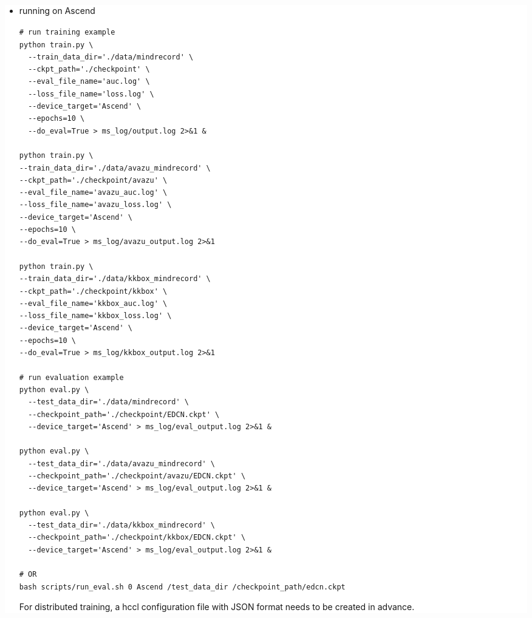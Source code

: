 - running on Ascend

  ```shell
  # run training example
  python train.py \
    --train_data_dir='./data/mindrecord' \
    --ckpt_path='./checkpoint' \
    --eval_file_name='auc.log' \
    --loss_file_name='loss.log' \
    --device_target='Ascend' \
    --epochs=10 \
    --do_eval=True > ms_log/output.log 2>&1 &
  
  python train.py \
  --train_data_dir='./data/avazu_mindrecord' \
  --ckpt_path='./checkpoint/avazu' \
  --eval_file_name='avazu_auc.log' \
  --loss_file_name='avazu_loss.log' \
  --device_target='Ascend' \
  --epochs=10 \
  --do_eval=True > ms_log/avazu_output.log 2>&1
  
  python train.py \
  --train_data_dir='./data/kkbox_mindrecord' \
  --ckpt_path='./checkpoint/kkbox' \
  --eval_file_name='kkbox_auc.log' \
  --loss_file_name='kkbox_loss.log' \
  --device_target='Ascend' \
  --epochs=10 \
  --do_eval=True > ms_log/kkbox_output.log 2>&1

  # run evaluation example
  python eval.py \
    --test_data_dir='./data/mindrecord' \
    --checkpoint_path='./checkpoint/EDCN.ckpt' \
    --device_target='Ascend' > ms_log/eval_output.log 2>&1 &

  python eval.py \
    --test_data_dir='./data/avazu_mindrecord' \
    --checkpoint_path='./checkpoint/avazu/EDCN.ckpt' \
    --device_target='Ascend' > ms_log/eval_output.log 2>&1 &
  
  python eval.py \
    --test_data_dir='./data/kkbox_mindrecord' \
    --checkpoint_path='./checkpoint/kkbox/EDCN.ckpt' \
    --device_target='Ascend' > ms_log/eval_output.log 2>&1 &

  # OR
  bash scripts/run_eval.sh 0 Ascend /test_data_dir /checkpoint_path/edcn.ckpt
  ```

  For distributed training, a hccl configuration file with JSON format needs to be created in advance.
